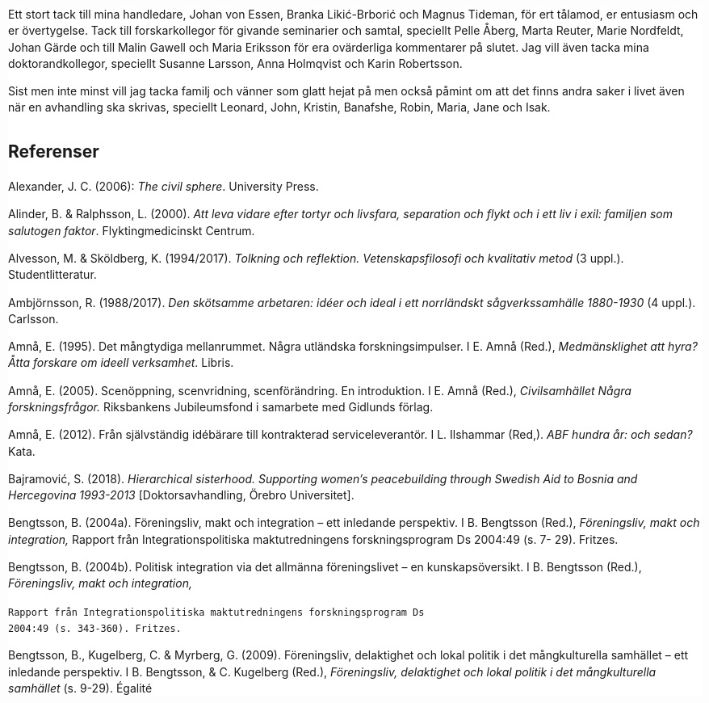 Ett stort tack till mina handledare, Johan von Essen, Branka Likić-Brborić och
Magnus Tideman, för ert tålamod, er entusiasm och er övertygelse. Tack till
forskarkollegor för givande seminarier och samtal, speciellt Pelle Åberg, Marta
Reuter, Marie Nordfeldt, Johan Gärde och till Malin Gawell och Maria Eriksson
för era ovärderliga kommentarer på slutet. Jag vill även tacka mina
doktorandkollegor, speciellt Susanne Larsson, Anna Holmqvist och Karin
Robertsson.

Sist men inte minst vill jag tacka familj och vänner som glatt hejat på men också
påmint om att det finns andra saker i livet även när en avhandling ska skrivas,
speciellt Leonard, John, Kristin, Banafshe, Robin, Maria, Jane och Isak.



## Referenser

Alexander, J. C. (2006): _The civil sphere_. University Press.

Alinder, B. & Ralphsson, L. (2000). _Att leva vidare efter tortyr och livsfara, separation och
flykt och i ett liv i exil: familjen som salutogen faktor_. Flyktingmedicinskt Centrum.

Alvesson, M. & Sköldberg, K. (1994/2017). _Tolkning och reflektion. Vetenskapsfilosofi
och kvalitativ metod_ (3 uppl.). Studentlitteratur.

Ambjörnsson, R. (1988/2017). _Den skötsamme arbetaren: idéer och ideal i ett norrländskt
sågverkssamhälle 1880-1930_ (4 uppl.). Carlsson.

Amnå, E. (1995). Det mångtydiga mellanrummet. Några utländska
forskningsimpulser. I E. Amnå (Red.), _Medmänsklighet att hyra? Åtta forskare om
ideell verksamhet_. Libris.

Amnå, E. (2005). Scenöppning, scenvridning, scenförändring. En introduktion. I
E. Amnå (Red.), _Civilsamhället Några forskningsfrågor._ Riksbankens
Jubileumsfond i samarbete med Gidlunds förlag.

Amnå, E. (2012). Från självständig idébärare till kontrakterad serviceleverantör. I
L. Ilshammar (Red,). _ABF hundra år: och sedan?_ Kata.

Bajramović, S. (2018). _Hierarchical sisterhood. Supporting women’s peacebuilding through
Swedish Aid to Bosnia and Hercegovina 1993-2013_ [Doktorsavhandling, Örebro
Universitet].

Bengtsson, B. (2004a). Föreningsliv, makt och integration – ett inledande
perspektiv. I B. Bengtsson (Red.), _Föreningsliv, makt och integration,_ Rapport från
Integrationspolitiska maktutredningens forskningsprogram Ds 2004:49 (s. 7-
29). Fritzes.

Bengtsson, B. (2004b). Politisk integration via det allmänna föreningslivet – en
kunskapsöversikt. I B. Bengtsson (Red.), _Föreningsliv, makt och integration,_


```
Rapport från Integrationspolitiska maktutredningens forskningsprogram Ds
2004:49 (s. 343-360). Fritzes.
```
Bengtsson, B., Kugelberg, C. & Myrberg, G. (2009). Föreningsliv, delaktighet och
lokal politik i det mångkulturella samhället – ett inledande perspektiv. I B.
Bengtsson, & C. Kugelberg (Red.), _Föreningsliv, delaktighet och lokal politik i det
mångkulturella samhället_ (s. 9-29). Égalité
